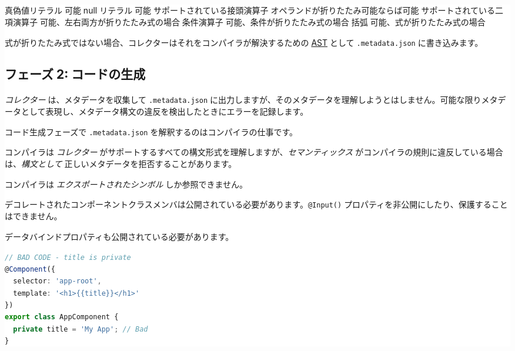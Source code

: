    <tr>
    <td>真偽値リテラル</td>
    <td>可能</td>
  </tr>
   <tr>
    <td>null リテラル</td>
    <td>可能</td>
  </tr>
   <tr>
    <td>サポートされている接頭演算子</td>
    <td>オペランドが折りたたみ可能ならば可能</td>
  </tr>
   <tr>
    <td>サポートされている二項演算子</td>
    <td>可能、左右両方が折りたたみ式の場合</td>
  </tr>
   <tr>
    <td>条件演算子</td>
    <td>可能、条件が折りたたみ式の場合</td>
  </tr>
   <tr>
    <td>括弧</td>
    <td>可能、式が折りたたみ式の場合</td>
  </tr>
</table>


式が折りたたみ式ではない場合、コレクターはそれをコンパイラが解決するための [AST](https://en.wikipedia.org/wiki/Abstract_syntax_tree) として `.metadata.json` に書き込みます。


## フェーズ 2: コードの生成

_コレクター_ は、メタデータを収集して `.metadata.json` に出力しますが、そのメタデータを理解しようとはしません。可能な限りメタデータとして表現し、メタデータ構文の違反を検出したときにエラーを記録します。

コード生成フェーズで `.metadata.json` を解釈するのはコンパイラの仕事です。

コンパイラは _コレクター_ がサポートするすべての構文形式を理解しますが、_セマンティックス_ がコンパイラの規則に違反している場合は、_構文として_ 正しいメタデータを拒否することがあります。

コンパイラは _エクスポートされたシンボル_ しか参照できません。

デコレートされたコンポーネントクラスメンバは公開されている必要があります。`@Input()` プロパティを非公開にしたり、保護することはできません。

データバインドプロパティも公開されている必要があります。

```typescript
// BAD CODE - title is private
@Component({
  selector: 'app-root',
  template: '<h1>{{title}}</h1>'
})
export class AppComponent {
  private title = 'My App'; // Bad
}
```
